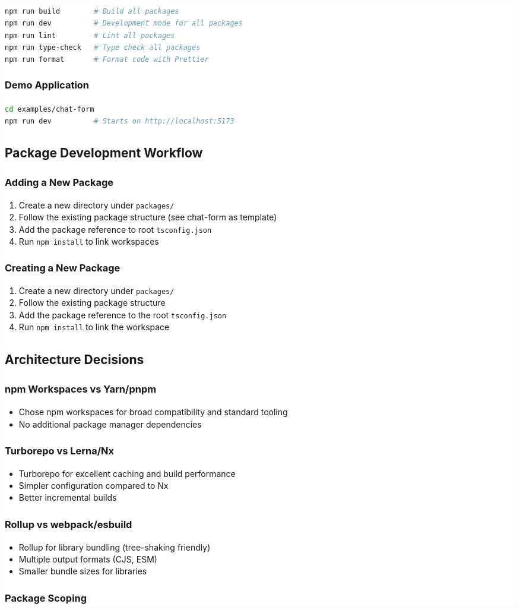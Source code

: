 ```bash
npm run build        # Build all packages
npm run dev          # Development mode for all packages
npm run lint         # Lint all packages
npm run type-check   # Type check all packages
npm run format       # Format code with Prettier
```

### Demo Application

```bash
cd examples/chat-form
npm run dev          # Starts on http://localhost:5173
```

## Package Development Workflow

### Adding a New Package

1. Create a new directory under `packages/`
2. Follow the existing package structure (see chat-form as template)
3. Add the package reference to root `tsconfig.json`
4. Run `npm install` to link workspaces

### Creating a New Package

1. Create a new directory under `packages/`
2. Follow the existing package structure
3. Add the package reference to the root `tsconfig.json`
4. Run `npm install` to link the workspace

## Architecture Decisions

### npm Workspaces vs Yarn/pnpm

- Chose npm workspaces for broad compatibility and standard tooling
- No additional package manager dependencies

### Turborepo vs Lerna/Nx

- Turborepo for excellent caching and build performance
- Simpler configuration compared to Nx
- Better incremental builds

### Rollup vs webpack/esbuild

- Rollup for library bundling (tree-shaking friendly)
- Multiple output formats (CJS, ESM)
- Smaller bundle sizes for libraries

### Package Scoping
